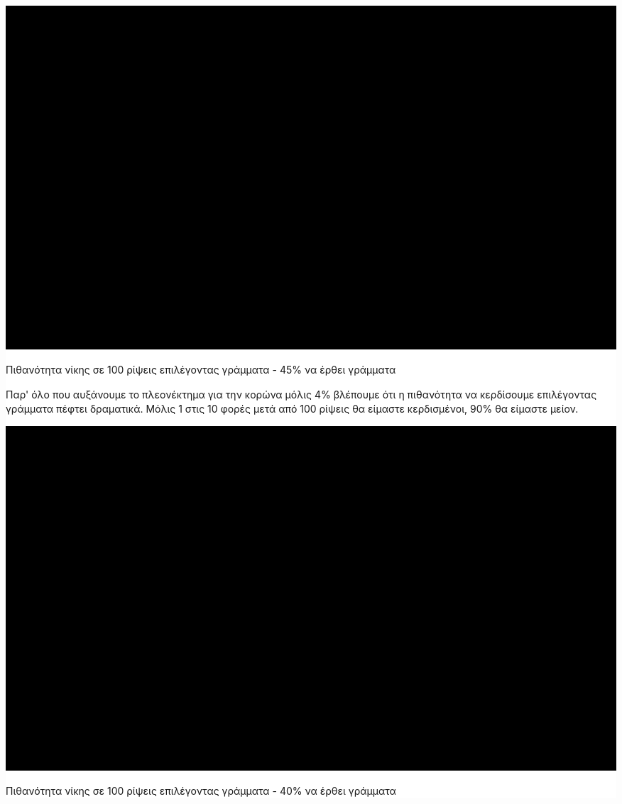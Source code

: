   <img src="/graphics/episode_1/gifProbWinGraph55Pct.gif" alt="prob win 100 tosses"/>
  <p class="text-sm text-gray-500 mt-2">Πιθανότητα νίκης σε 100 ρίψεις επιλέγοντας γράμματα - 45% να έρθει γράμματα</p>
</div>


Παρ' όλο που αυξάνουμε το πλεονέκτημα για την κορώνα μόλις 4% βλέπουμε ότι η πιθανότητα να κερδίσουμε επιλέγοντας γράμματα πέφτει δραματικά. Μόλις 1 στις 10 φορές μετά από 100 ρίψεις θα είμαστε κερδισμένοι, 90% θα είμαστε μείον.


<div class="flex flex-col items-center my-6">
  <img src="/graphics/episode_1/gifProbWinGraph60Pct.gif" alt="prob win 100 tosses"/>
  <p class="text-sm text-gray-500 mt-2">Πιθανότητα νίκης σε 100 ρίψεις επιλέγοντας γράμματα - 40% να έρθει γράμματα</p>
</div>